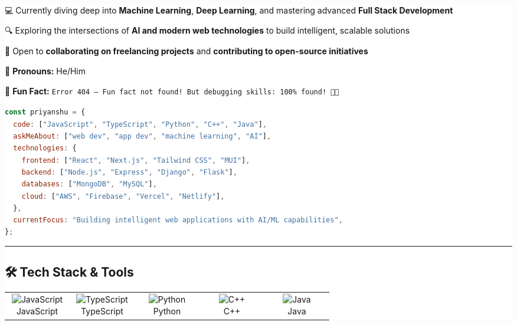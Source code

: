 <p>
  💻 Currently diving deep into <strong>Machine Learning</strong>, <strong>Deep Learning</strong>, and mastering advanced <strong>Full Stack Development</strong>
</p>

<p>
  🔍 Exploring the intersections of <strong>AI and modern web technologies</strong> to build intelligent, scalable solutions
</p>

<p>
  🤝 Open to <strong>collaborating on freelancing projects</strong> and <strong>contributing to open-source initiatives</strong>
</p>

<p>
  🤖 <strong>Pronouns:</strong> He/Him
</p>

<p>
  💯 <strong>Fun Fact:</strong> <code>Error 404 – Fun fact not found! But debugging skills: 100% found! 🐛✨</code>
</p>

```javascript
const priyanshu = {
  code: ["JavaScript", "TypeScript", "Python", "C++", "Java"],
  askMeAbout: ["web dev", "app dev", "machine learning", "AI"],
  technologies: {
    frontend: ["React", "Next.js", "Tailwind CSS", "MUI"],
    backend: ["Node.js", "Express", "Django", "Flask"],
    databases: ["MongoDB", "MySQL"],
    cloud: ["AWS", "Firebase", "Vercel", "Netlify"],
  },
  currentFocus: "Building intelligent web applications with AI/ML capabilities",
};
```

---

## 🛠️ Tech Stack & Tools

<table align="center">
  <tr>
    <td align="center" width="96">
      <img src="https://techstack-generator.vercel.app/js-icon.svg" alt="JavaScript" width="65" height="65" />
      <br>JavaScript
    </td>
    <td align="center" width="96">
      <img src="https://techstack-generator.vercel.app/ts-icon.svg" alt="TypeScript" width="65" height="65" />
      <br>TypeScript
    </td>
    <td align="center" width="96">
      <img src="https://techstack-generator.vercel.app/python-icon.svg" alt="Python" width="65" height="65" />
      <br>Python
    </td>
    <td align="center" width="96">
      <img src="https://techstack-generator.vercel.app/cpp-icon.svg" alt="C++" width="65" height="65" />
      <br>C++
    </td>
    <td align="center" width="96">
      <img src="https://techstack-generator.vercel.app/java-icon.svg" alt="Java" width="65" height="65" />
      <br>Java